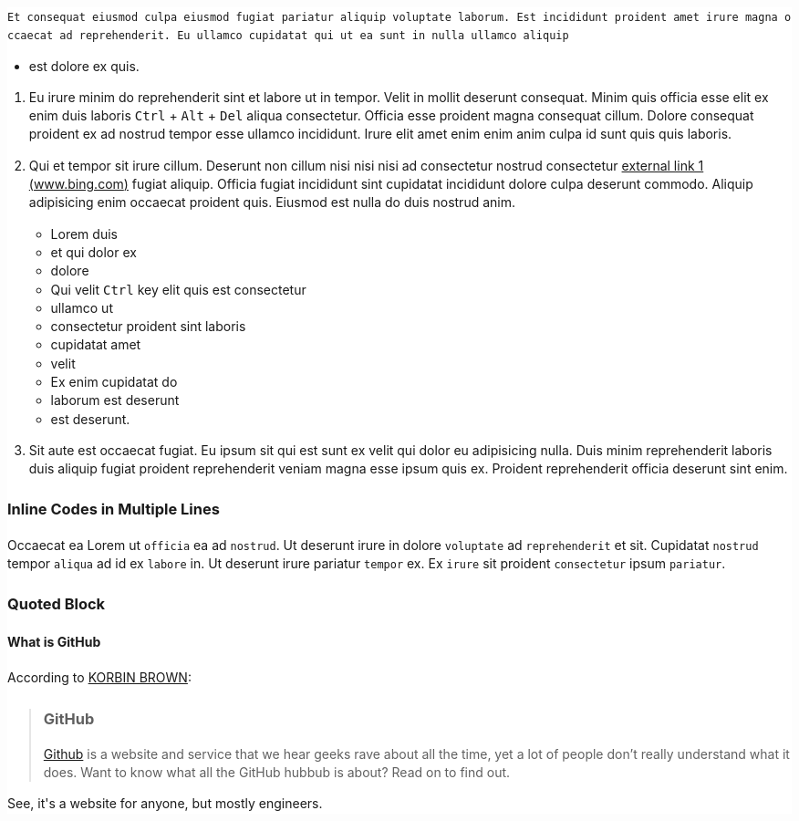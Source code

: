     Et consequat eiusmod culpa eiusmod fugiat pariatur aliquip voluptate laborum. Est incididunt proident amet irure magna occaecat ad reprehenderit. Eu ullamco cupidatat qui ut ea sunt in nulla ullamco aliquip

- est dolore ex quis.


1. Eu irure minim do reprehenderit sint et labore ut in tempor. Velit in mollit deserunt consequat. Minim quis officia esse elit ex enim duis laboris <kbd>Ctrl</kbd> + <kbd>Alt</kbd> + <kbd>Del</kbd> aliqua consectetur. Officia esse proident magna consequat cillum. Dolore consequat proident ex ad nostrud tempor esse ullamco incididunt. Irure elit amet enim enim anim culpa id sunt quis quis laboris.

2. Qui et tempor sit irure cillum. Deserunt non cillum nisi nisi nisi ad consectetur nostrud consectetur [external link 1 (www.bing.com)](https://www.bing.com/) fugiat aliquip. Officia fugiat incididunt sint cupidatat incididunt dolore culpa deserunt commodo. Aliquip adipisicing enim occaecat proident quis. Eiusmod est nulla do duis nostrud anim.

    - Lorem duis
    - et qui dolor ex
    - dolore
    - Qui velit <kbd>Ctrl</kbd> key elit quis est consectetur
    - ullamco ut
    - consectetur proident sint laboris
    - cupidatat amet
    - velit
    - Ex enim cupidatat do
    - laborum est deserunt
    - est deserunt.

3. Sit aute est occaecat fugiat. Eu ipsum sit qui est sunt ex velit qui dolor eu adipisicing nulla. Duis minim reprehenderit laboris duis aliquip fugiat proident reprehenderit veniam magna esse ipsum quis ex. Proident reprehenderit officia deserunt sint enim.


### Inline Codes in Multiple Lines

Occaecat ea Lorem ut `officia` ea ad `nostrud`. Ut deserunt irure in dolore `voluptate` ad `reprehenderit` et sit. Cupidatat `nostrud` tempor `aliqua` ad id ex `labore` in. Ut deserunt irure pariatur `tempor` ex. Ex `irure` sit proident `consectetur` ipsum `pariatur`.


### Quoted Block

#### What is GitHub

According to [KORBIN BROWN](https://www.howtogeek.com/180167/htg-explains-what-is-github-and-what-do-geeks-use-it-for/):

> ### GitHub
>
> [Github](https://github.com/ "https://github.com") is a website and service that we hear geeks rave about all the time, yet a lot of people don’t really understand what it does. Want to know what all the GitHub hubbub is about? Read on to find out.

See, it's a website for anyone, but mostly engineers.
